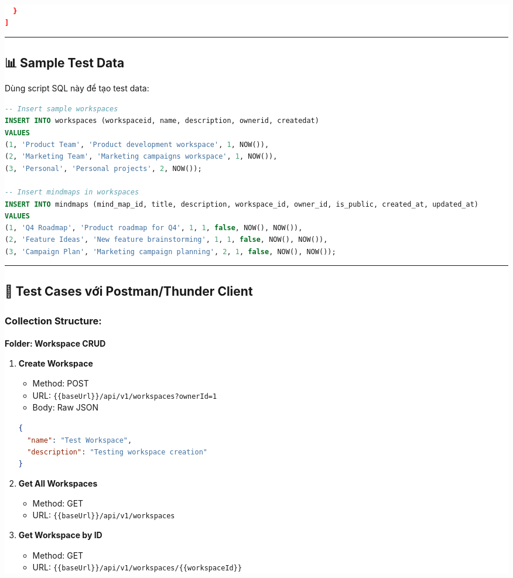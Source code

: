 ```json
  }
]
```

---

## 📊 Sample Test Data

Dùng script SQL này để tạo test data:

```sql
-- Insert sample workspaces
INSERT INTO workspaces (workspaceid, name, description, ownerid, createdat)
VALUES 
(1, 'Product Team', 'Product development workspace', 1, NOW()),
(2, 'Marketing Team', 'Marketing campaigns workspace', 1, NOW()),
(3, 'Personal', 'Personal projects', 2, NOW());

-- Insert mindmaps in workspaces
INSERT INTO mindmaps (mind_map_id, title, description, workspace_id, owner_id, is_public, created_at, updated_at)
VALUES 
(1, 'Q4 Roadmap', 'Product roadmap for Q4', 1, 1, false, NOW(), NOW()),
(2, 'Feature Ideas', 'New feature brainstorming', 1, 1, false, NOW(), NOW()),
(3, 'Campaign Plan', 'Marketing campaign planning', 2, 1, false, NOW(), NOW());
```

---

## 🧪 Test Cases với Postman/Thunder Client

### Collection Structure:

**Folder: Workspace CRUD**

1. **Create Workspace**
   - Method: POST
   - URL: `{{baseUrl}}/api/v1/workspaces?ownerId=1`
   - Body: Raw JSON
   ```json
   {
     "name": "Test Workspace",
     "description": "Testing workspace creation"
   }
   ```

2. **Get All Workspaces**
   - Method: GET
   - URL: `{{baseUrl}}/api/v1/workspaces`

3. **Get Workspace by ID**
   - Method: GET
   - URL: `{{baseUrl}}/api/v1/workspaces/{{workspaceId}}`
